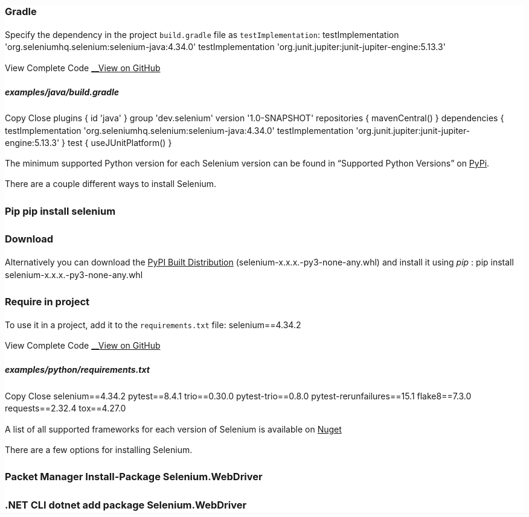 ### Gradle

Specify the dependency in the project `build.gradle` file as `testImplementation`:                   testImplementation 'org.seleniumhq.selenium:selenium-java:4.34.0'         testImplementation 'org.junit.jupiter:junit-jupiter-engine:5.13.3'

View Complete Code [__View on GitHub](https://github.com/SeleniumHQ/seleniumhq.github.io/blob/trunk/examples/java/build.gradle#L13-L14)

##### examples/java/build.gradle

Copy  Close               plugins {         id 'java'     }          group 'dev.selenium'     version '1.0-SNAPSHOT'          repositories {         mavenCentral()     }          dependencies {         testImplementation 'org.seleniumhq.selenium:selenium-java:4.34.0'         testImplementation 'org.junit.jupiter:junit-jupiter-engine:5.13.3'     }          test {         useJUnitPlatform()     }     

The minimum supported Python version for each Selenium version can be found in “Supported Python Versions” on [PyPi](https://pypi.org/project/selenium/).

There are a couple different ways to install Selenium.

### Pip               pip install selenium     

  

### Download

Alternatively you can download the [PyPI Built Distribution](https://pypi.org/project/selenium/#files) \(selenium-x.x.x.-py3-none-any.whl\) and install it using _pip_ :               pip install selenium-x.x.x.-py3-none-any.whl     

  

### Require in project

To use it in a project, add it to the `requirements.txt` file:               selenium==4.34.2

View Complete Code [__View on GitHub](https://github.com/SeleniumHQ/seleniumhq.github.io/blob/trunk/examples/python/requirements.txt#L1)

##### examples/python/requirements.txt

Copy  Close               selenium==4.34.2     pytest==8.4.1     trio==0.30.0     pytest-trio==0.8.0     pytest-rerunfailures==15.1     flake8==7.3.0     requests==2.32.4     tox==4.27.0     

A list of all supported frameworks for each version of Selenium is available on [Nuget](https://www.nuget.org/packages/Selenium.WebDriver)

There are a few options for installing Selenium.

### Packet Manager               Install-Package Selenium.WebDriver     

  

### .NET CLI               dotnet add package Selenium.WebDriver     
